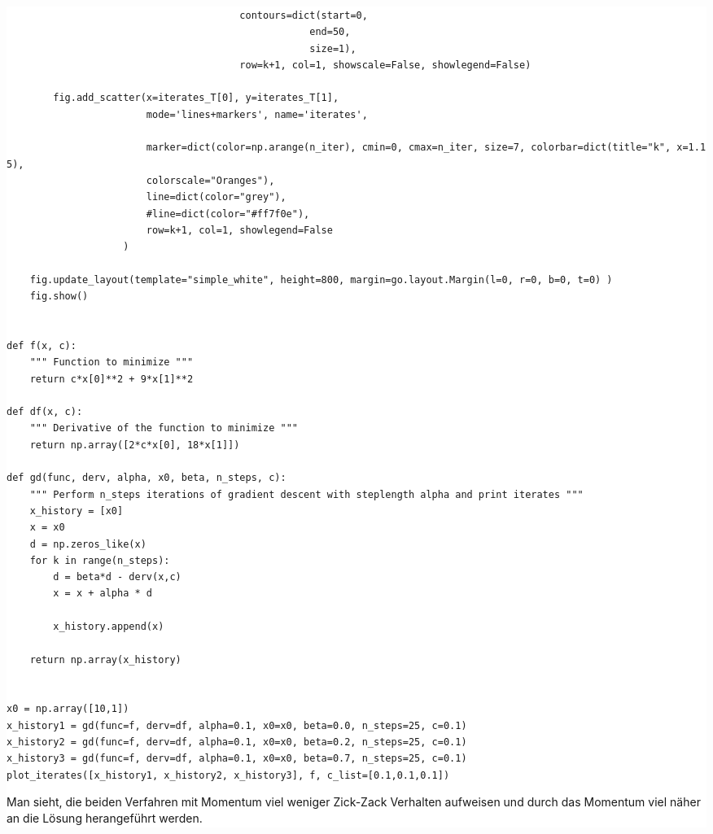 ```{code-cell} ipython3
                                        contours=dict(start=0,
                                                    end=50,
                                                    size=1),
                                        row=k+1, col=1, showscale=False, showlegend=False)

        fig.add_scatter(x=iterates_T[0], y=iterates_T[1], 
                        mode='lines+markers', name='iterates',

                        marker=dict(color=np.arange(n_iter), cmin=0, cmax=n_iter, size=7, colorbar=dict(title="k", x=1.15), 
                        colorscale="Oranges"),
                        line=dict(color="grey"),
                        #line=dict(color="#ff7f0e"),
                        row=k+1, col=1, showlegend=False
                    )

    fig.update_layout(template="simple_white", height=800, margin=go.layout.Margin(l=0, r=0, b=0, t=0) )
    fig.show()


def f(x, c):
    """ Function to minimize """
    return c*x[0]**2 + 9*x[1]**2

def df(x, c):
    """ Derivative of the function to minimize """
    return np.array([2*c*x[0], 18*x[1]])

def gd(func, derv, alpha, x0, beta, n_steps, c):
    """ Perform n_steps iterations of gradient descent with steplength alpha and print iterates """
    x_history = [x0]
    x = x0
    d = np.zeros_like(x)
    for k in range(n_steps):
        d = beta*d - derv(x,c)
        x = x + alpha * d

        x_history.append(x)

    return np.array(x_history)


x0 = np.array([10,1])
x_history1 = gd(func=f, derv=df, alpha=0.1, x0=x0, beta=0.0, n_steps=25, c=0.1)
x_history2 = gd(func=f, derv=df, alpha=0.1, x0=x0, beta=0.2, n_steps=25, c=0.1)
x_history3 = gd(func=f, derv=df, alpha=0.1, x0=x0, beta=0.7, n_steps=25, c=0.1)
plot_iterates([x_history1, x_history2, x_history3], f, c_list=[0.1,0.1,0.1])
```
Man sieht, die beiden Verfahren mit Momentum viel weniger Zick-Zack Verhalten aufweisen und durch das Momentum viel näher an die Lösung herangeführt werden.


[^fn:linesearch]: Das ist nicht das Gleiche wie das Minimum von $f$, da man ja nicht im gesamten Raum sucht, sondern nur entlang einer Linie. 